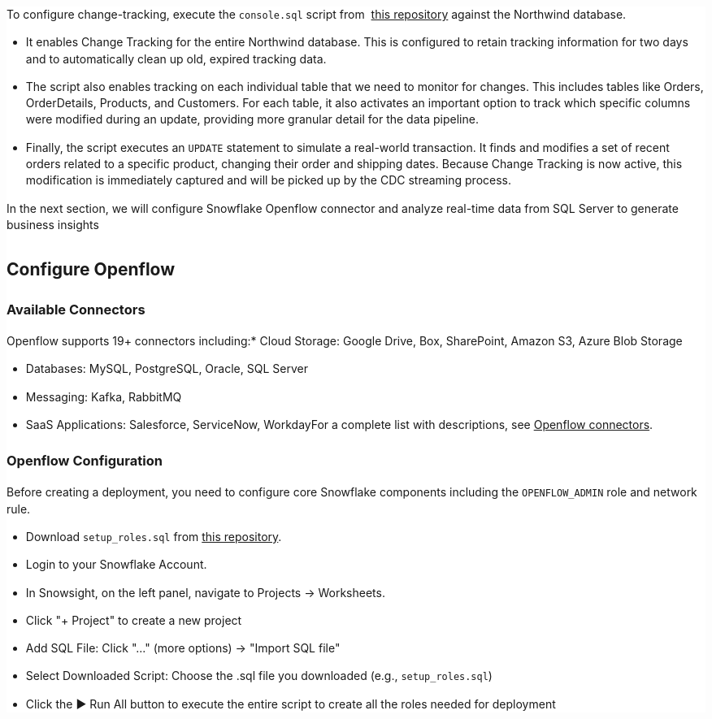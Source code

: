 To configure change-tracking, execute the `console.sql` script from  [this repository](https://github.com/Snowflake-Labs/sf-samples/tree/main/samples/openflow-cdc-sqlserver-demo/sqlserver-setup) against the Northwind database.

* It enables Change Tracking for the entire Northwind database. This is configured to retain tracking information for two days and to automatically clean up old, expired tracking data.

* The script also enables tracking on each individual table that we need to monitor for changes. This includes tables like Orders, OrderDetails, Products, and Customers. For each table, it also activates an important option to track which specific columns were modified during an update, providing more granular detail for the data pipeline.

* Finally, the script executes an `UPDATE` statement to simulate a real-world transaction. It finds and modifies a set of recent orders related to a specific product, changing their order and shipping dates. Because Change Tracking is now active, this modification is immediately captured and will be picked up by the CDC streaming process.

In the next section, we will configure Snowflake Openflow connector and analyze real-time data from SQL Server to generate business insights



## Configure Openflow

### Available Connectors

Openflow supports 19+ connectors including:* Cloud Storage: Google Drive, Box, SharePoint, Amazon S3, Azure Blob Storage

* Databases: MySQL, PostgreSQL, Oracle, SQL Server

* Messaging: Kafka, RabbitMQ

* SaaS Applications: Salesforce, ServiceNow, WorkdayFor a complete list with descriptions, see [Openflow connectors](https://docs.snowflake.com/en/user-guide/data-integration/openflow/connectors/about-openflow-connectors).

### Openflow Configuration

Before creating a deployment, you need to configure core Snowflake components including the `OPENFLOW_ADMIN` role and network rule.

* Download `setup_roles.sql` from [this repository](https://github.com/Snowflake-Labs/sf-samples/tree/main/samples/openflow-cdc-sqlserver-demo/snowflake-setup).

* Login to your Snowflake Account.

* In Snowsight, on the left panel, navigate to Projects → Worksheets.

* Click "+ Project" to create a new project

* Add SQL File: Click "..." (more options) → "Import SQL file"

* Select Downloaded Script: Choose the .sql file you downloaded (e.g., `setup_roles.sql`)

* Click the ▶ Run All button to execute the entire script to create all the roles needed for deployment
